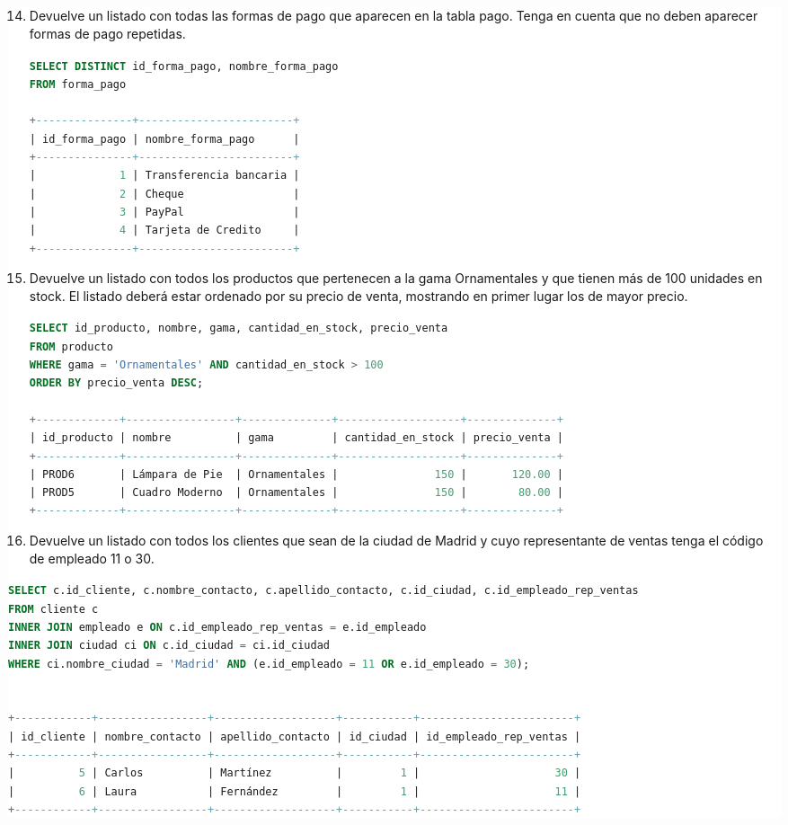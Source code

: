     
    
14. Devuelve un listado con todas las formas de pago que aparecen en la
    tabla pago. Tenga en cuenta que no deben aparecer formas de pago
    repetidas.

    ```sql
    SELECT DISTINCT id_forma_pago, nombre_forma_pago
    FROM forma_pago
    
    +---------------+------------------------+
    | id_forma_pago | nombre_forma_pago      |
    +---------------+------------------------+
    |             1 | Transferencia bancaria |
    |             2 | Cheque                 |
    |             3 | PayPal                 |
    |             4 | Tarjeta de Credito     |
    +---------------+------------------------+
    ```
    
    
    
15. Devuelve un listado con todos los productos que pertenecen a la
    gama Ornamentales y que tienen más de 100 unidades en stock. El listado
    deberá estar ordenado por su precio de venta, mostrando en primer lugar
    los de mayor precio.

    ```sql
    SELECT id_producto, nombre, gama, cantidad_en_stock, precio_venta
    FROM producto
    WHERE gama = 'Ornamentales' AND cantidad_en_stock > 100
    ORDER BY precio_venta DESC;
    
    +-------------+-----------------+--------------+-------------------+--------------+
    | id_producto | nombre          | gama         | cantidad_en_stock | precio_venta |
    +-------------+-----------------+--------------+-------------------+--------------+
    | PROD6       | Lámpara de Pie  | Ornamentales |               150 |       120.00 |
    | PROD5       | Cuadro Moderno  | Ornamentales |               150 |        80.00 |
    +-------------+-----------------+--------------+-------------------+--------------+
    ```
    
    
    
16. Devuelve un listado con todos los clientes que sean de la ciudad de Madrid y
    cuyo representante de ventas tenga el código de empleado 11 o 30.

```sql
SELECT c.id_cliente, c.nombre_contacto, c.apellido_contacto, c.id_ciudad, c.id_empleado_rep_ventas
FROM cliente c
INNER JOIN empleado e ON c.id_empleado_rep_ventas = e.id_empleado
INNER JOIN ciudad ci ON c.id_ciudad = ci.id_ciudad
WHERE ci.nombre_ciudad = 'Madrid' AND (e.id_empleado = 11 OR e.id_empleado = 30);


+------------+-----------------+-------------------+-----------+------------------------+
| id_cliente | nombre_contacto | apellido_contacto | id_ciudad | id_empleado_rep_ventas |
+------------+-----------------+-------------------+-----------+------------------------+
|          5 | Carlos          | Martínez          |         1 |                     30 |
|          6 | Laura           | Fernández         |         1 |                     11 |
+------------+-----------------+-------------------+-----------+------------------------+
```

